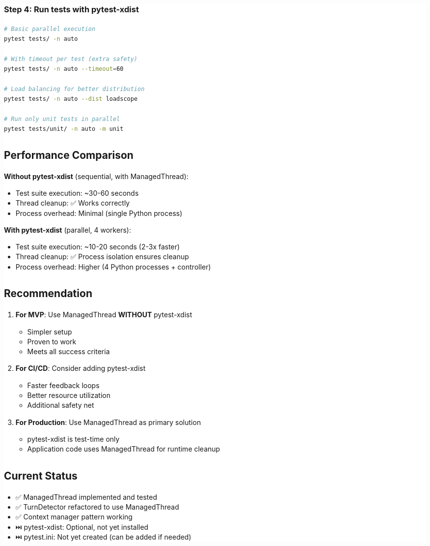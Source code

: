 ### Step 4: Run tests with pytest-xdist

```bash
# Basic parallel execution
pytest tests/ -n auto

# With timeout per test (extra safety)
pytest tests/ -n auto --timeout=60

# Load balancing for better distribution
pytest tests/ -n auto --dist loadscope

# Run only unit tests in parallel
pytest tests/unit/ -n auto -m unit
```

## Performance Comparison

**Without pytest-xdist** (sequential, with ManagedThread):

- Test suite execution: ~30-60 seconds
- Thread cleanup: ✅ Works correctly
- Process overhead: Minimal (single Python process)

**With pytest-xdist** (parallel, 4 workers):

- Test suite execution: ~10-20 seconds (2-3x faster)
- Thread cleanup: ✅ Process isolation ensures cleanup
- Process overhead: Higher (4 Python processes + controller)

## Recommendation

1. **For MVP**: Use ManagedThread **WITHOUT** pytest-xdist

   - Simpler setup
   - Proven to work
   - Meets all success criteria

2. **For CI/CD**: Consider adding pytest-xdist

   - Faster feedback loops
   - Better resource utilization
   - Additional safety net

3. **For Production**: Use ManagedThread as primary solution
   - pytest-xdist is test-time only
   - Application code uses ManagedThread for runtime cleanup

## Current Status

- ✅ ManagedThread implemented and tested
- ✅ TurnDetector refactored to use ManagedThread
- ✅ Context manager pattern working
- ⏭️ pytest-xdist: Optional, not yet installed
- ⏭️ pytest.ini: Not yet created (can be added if needed)
